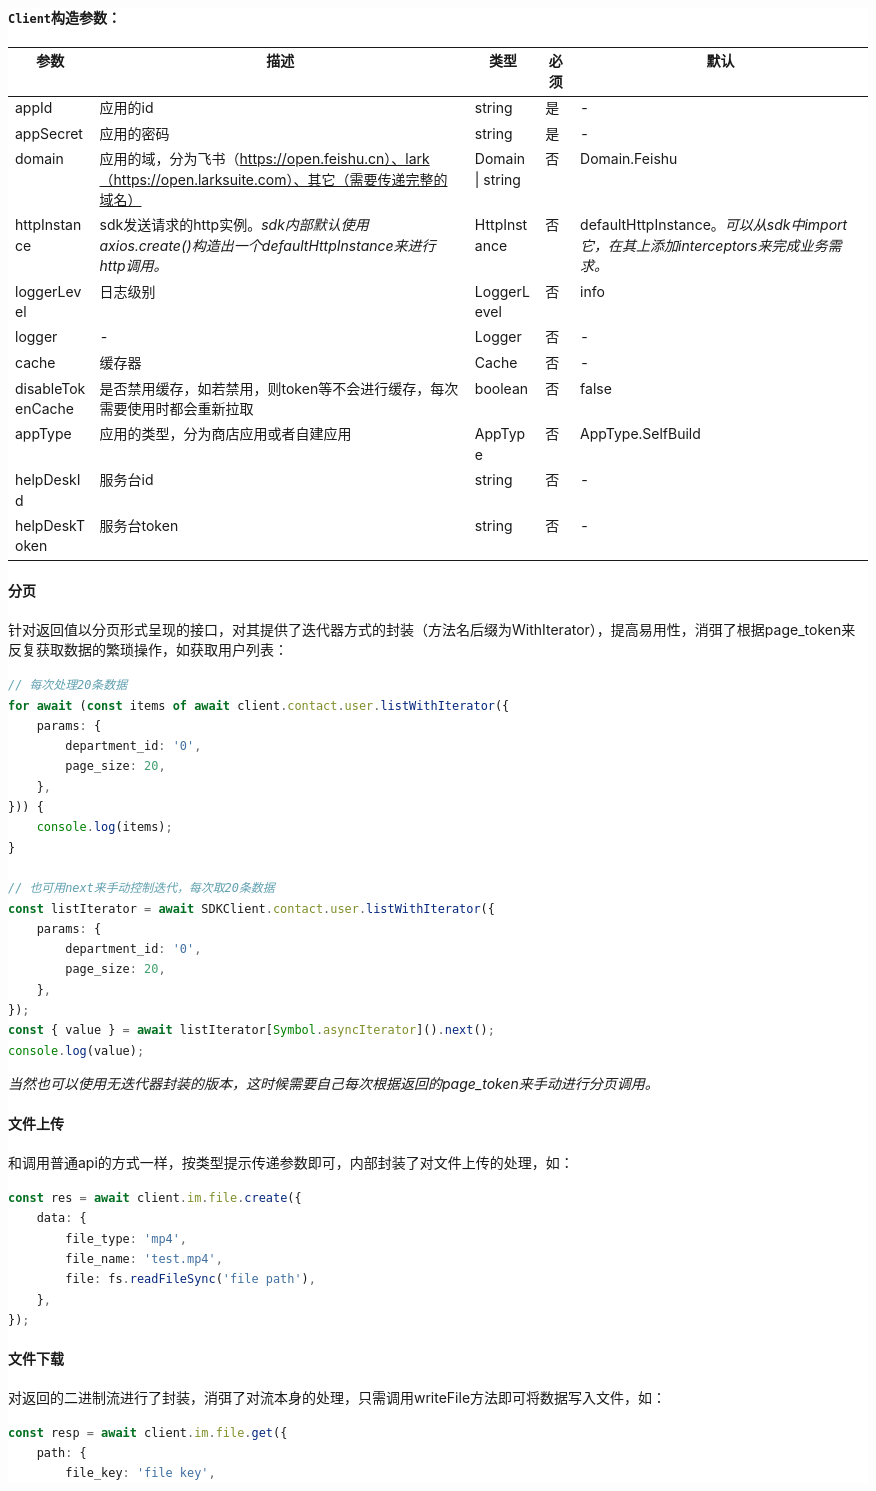 #### `Client`构造参数：
|  参数   | 描述  | 类型 | 必须 | 默认 |
|  ----  | ----  | ---- | ---- | ---- |
| appId  | 应用的id | string | 是 | - |
| appSecret  | 应用的密码 | string | 是 | - |
| domain  | 应用的域，分为飞书（https://open.feishu.cn）、lark（https://open.larksuite.com）、其它（需要传递完整的域名） | Domain &#124; string | 否 | Domain.Feishu |
| httpInstance | sdk发送请求的http实例。*sdk内部默认使用axios.create()构造出一个defaultHttpInstance来进行http调用。*| HttpInstance | 否 | defaultHttpInstance。*可以从sdk中import它，在其上添加interceptors来完成业务需求。* |
| loggerLevel  | 日志级别 | LoggerLevel | 否 | info |
| logger  | - | Logger | 否 | - |
| cache  | 缓存器 | Cache | 否 | - |
| disableTokenCache  | 是否禁用缓存，如若禁用，则token等不会进行缓存，每次需要使用时都会重新拉取 | boolean | 否 | false |
| appType  | 应用的类型，分为商店应用或者自建应用 | AppType | 否 | AppType.SelfBuild |
| helpDeskId  | 服务台id | string | 否 | - |
| helpDeskToken  | 服务台token | string | 否 | - |

#### 分页
针对返回值以分页形式呈现的接口，对其提供了迭代器方式的封装（方法名后缀为WithIterator），提高易用性，消弭了根据page_token来反复获取数据的繁琐操作，如获取用户列表：
``` typescript
// 每次处理20条数据
for await (const items of await client.contact.user.listWithIterator({
    params: {
        department_id: '0',
        page_size: 20,
    },
})) {
    console.log(items);
}

// 也可用next来手动控制迭代，每次取20条数据
const listIterator = await SDKClient.contact.user.listWithIterator({
    params: {
        department_id: '0',
        page_size: 20,
    },
});
const { value } = await listIterator[Symbol.asyncIterator]().next();
console.log(value);
```
*当然也可以使用无迭代器封装的版本，这时候需要自己每次根据返回的page_token来手动进行分页调用。*
#### 文件上传
和调用普通api的方式一样，按类型提示传递参数即可，内部封装了对文件上传的处理，如：
```typescript
const res = await client.im.file.create({
    data: {
        file_type: 'mp4',
        file_name: 'test.mp4',
        file: fs.readFileSync('file path'),
    },
});
```
#### 文件下载
对返回的二进制流进行了封装，消弭了对流本身的处理，只需调用writeFile方法即可将数据写入文件，如：
```typescript
const resp = await client.im.file.get({
    path: {
        file_key: 'file key',
```